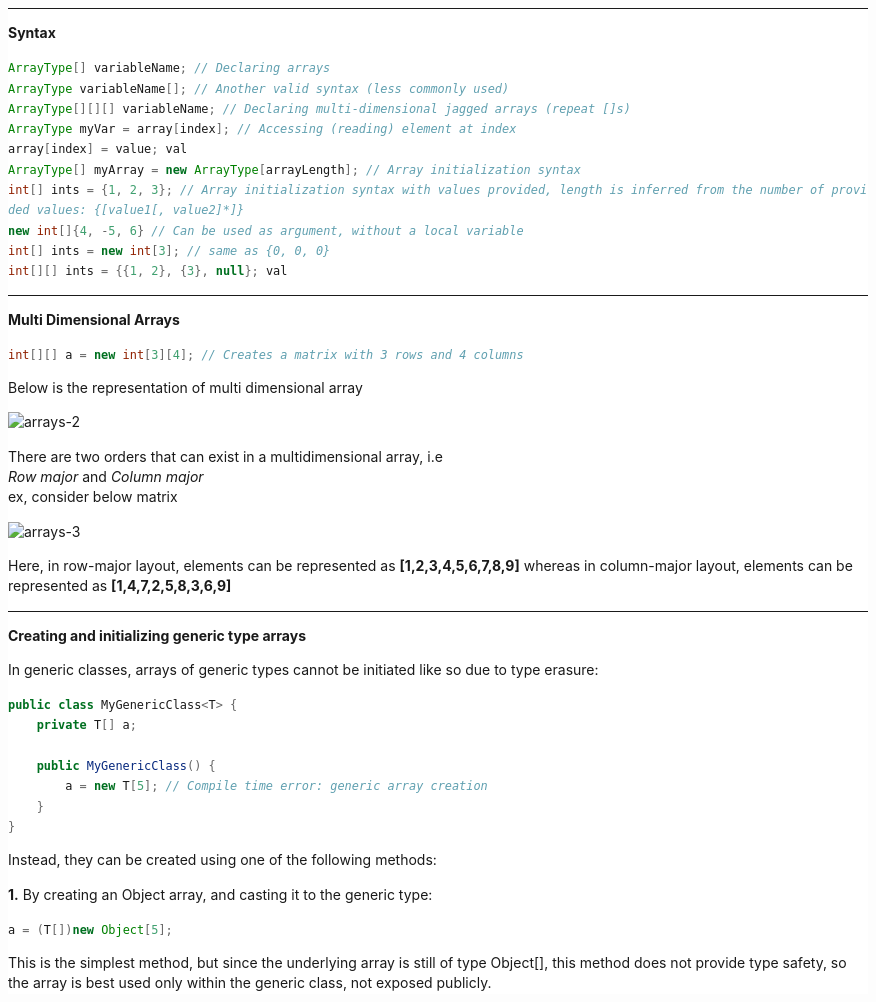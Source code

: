 **************************************

**Syntax**
```java
ArrayType[] variableName; // Declaring arrays
ArrayType variableName[]; // Another valid syntax (less commonly used)
ArrayType[][][] variableName; // Declaring multi-dimensional jagged arrays (repeat []s)
ArrayType myVar = array[index]; // Accessing (reading) element at index
array[index] = value; val
ArrayType[] myArray = new ArrayType[arrayLength]; // Array initialization syntax
int[] ints = {1, 2, 3}; // Array initialization syntax with values provided, length is inferred from the number of provided values: {[value1[, value2]*]}
new int[]{4, -5, 6} // Can be used as argument, without a local variable
int[] ints = new int[3]; // same as {0, 0, 0}
int[][] ints = {{1, 2}, {3}, null}; val
```
**************************************

**Multi Dimensional Arrays**  
```java
int[][] a = new int[3][4]; // Creates a matrix with 3 rows and 4 columns
```
Below is the representation of multi dimensional array  

![arrays-2](https://user-images.githubusercontent.com/3439029/32186494-70b12fa8-bd5f-11e7-83d4-5f61f38ccb75.png)

There are two orders that can exist in a multidimensional array, i.e  
_Row major_ and _Column major_  
ex, consider below matrix

<img width="185" alt="arrays-3" src="https://user-images.githubusercontent.com/3439029/32186517-7c5991ba-bd5f-11e7-9c82-f369b3590492.png">

Here, in row-major layout, elements can be represented as **[1,2,3,4,5,6,7,8,9]** whereas in column-major layout, elements can be represented as **[1,4,7,2,5,8,3,6,9]**

**************************************

**Creating and initializing generic type arrays**  

In generic classes, arrays of generic types cannot be initiated like so due to type erasure:
```java
public class MyGenericClass<T> {
    private T[] a;

    public MyGenericClass() {
        a = new T[5]; // Compile time error: generic array creation
    }
}
```
Instead, they can be created using one of the following methods:  

**1.** By creating an Object array, and casting it to the generic type:
```java
a = (T[])new Object[5];
```
This is the simplest method, but since the underlying array is still of type Object[], this method does not provide type safety, so the array is best used only within the generic class, not exposed publicly.  
